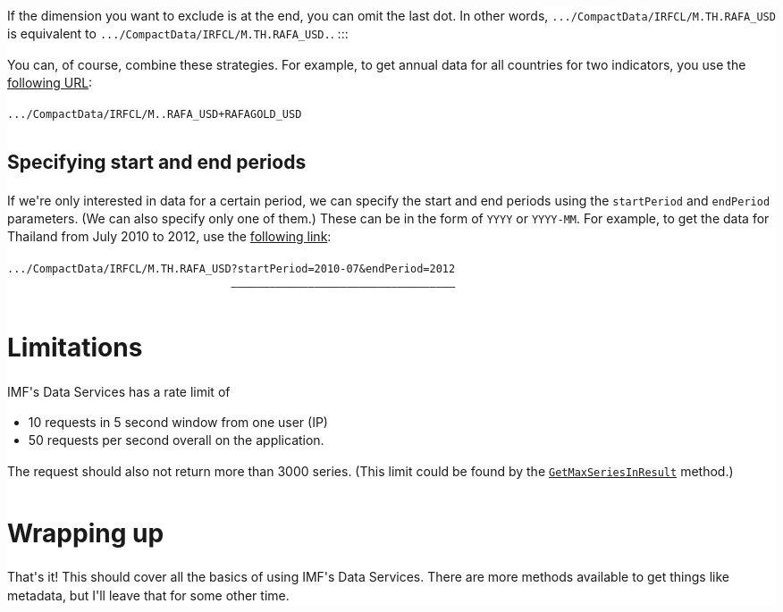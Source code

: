 If the dimension you want to exclude is at the end, you can omit the last dot.
In other words, `.../CompactData/IRFCL/M.TH.RAFA_USD` is equivalent to `.../CompactData/IRFCL/M.TH.RAFA_USD.`.
:::

You can, of course, combine these strategies.
For example, to get annual data for all countries for two indicators, you use the [following URL](http://dataservices.imf.org/REST/SDMX_JSON.svc/CompactData/IRFCL/M..RAFA_USD+RAFAGOLD_USD):

```
.../CompactData/IRFCL/M..RAFA_USD+RAFAGOLD_USD
```

## Specifying start and end periods
If we're only interested in data for a certain period,
  we can specify the start and end periods using the `startPeriod` and `endPeriod` parameters.
(We can also specify only one of them.)
These can be in the form of `YYYY` or `YYYY-MM`.
For example, to get the data for Thailand from July 2010 to 2012,
  use the [following link](http://dataservices.imf.org/REST/SDMX_JSON.svc/CompactData/IRFCL/M.TH.RAFA_USD?startPeriod=2010-07&endPeriod=2012):

```
.../CompactData/IRFCL/M.TH.RAFA_USD?startPeriod=2010-07&endPeriod=2012
                                   ———————————————————————————————————
```

# Limitations
IMF's Data Services has a rate limit of
* 10 requests in 5 second window from one user (IP)
* 50 requests per second overall on the application.

The request should also not return more than 3000 series.
(This limit could be found by the [`GetMaxSeriesInResult`](http://dataservices.imf.org/REST/SDMX_JSON.svc/GetMaxSeriesInResult) method.)

# Wrapping up

That's it!
This should cover all the basics of using IMF's Data Services.
There are more methods available to get things like metadata,
  but I'll leave that for some other time.